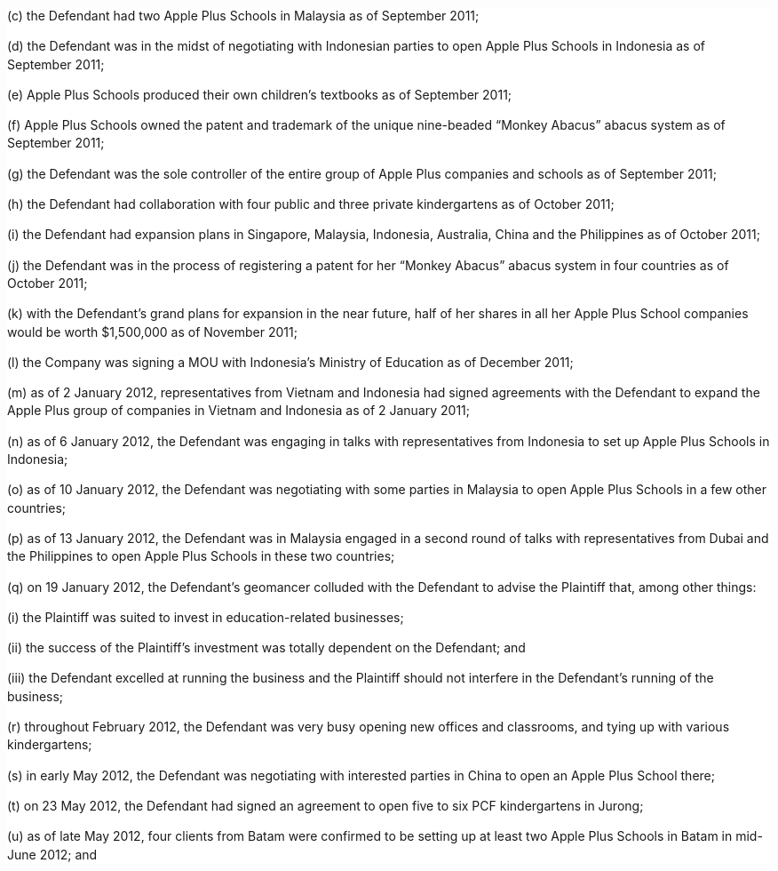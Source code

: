  (c) the Defendant had two Apple Plus Schools in Malaysia as of September 2011; 

 (d) the Defendant was in the midst of negotiating with Indonesian parties to open Apple Plus Schools in Indonesia as of September 2011; 

 (e) Apple Plus Schools produced their own children’s textbooks as of September 2011; 

 (f) Apple Plus Schools owned the patent and trademark of the unique nine-beaded “Monkey Abacus” abacus system as of September 2011; 

 (g) the Defendant was the sole controller of the entire group of Apple Plus companies and schools as of September 2011; 

 (h) the Defendant had collaboration with four public and three private kindergartens as of October 2011; 

 (i) the Defendant had expansion plans in Singapore, Malaysia, Indonesia, Australia, China and the Philippines as of October 2011; 


 (j) the Defendant was in the process of registering a patent for her “Monkey Abacus” abacus system in four countries as of October 2011; 

 (k) with the Defendant’s grand plans for expansion in the near future, half of her shares in all her Apple Plus School companies would be worth $1,500,000 as of November 2011; 

 (l) the Company was signing a MOU with Indonesia’s Ministry of Education as of December 2011; 

 (m) as of 2 January 2012, representatives from Vietnam and Indonesia had signed agreements with the Defendant to expand the Apple Plus group of companies in Vietnam and Indonesia as of 2 January 2011; 

 (n) as of 6 January 2012, the Defendant was engaging in talks with representatives from Indonesia to set up Apple Plus Schools in Indonesia; 

 (o) as of 10 January 2012, the Defendant was negotiating with some parties in Malaysia to open Apple Plus Schools in a few other countries; 

 (p) as of 13 January 2012, the Defendant was in Malaysia engaged in a second round of talks with representatives from Dubai and the Philippines to open Apple Plus Schools in these two countries; 

 (q) on 19 January 2012, the Defendant’s geomancer colluded with the Defendant to advise the Plaintiff that, among other things: 

 (i) the Plaintiff was suited to invest in education-related businesses; 

 (ii) the success of the Plaintiff’s investment was totally dependent on the Defendant; and 

 (iii) the Defendant excelled at running the business and the Plaintiff should not interfere in the Defendant’s running of the business; 

 (r) throughout February 2012, the Defendant was very busy opening new offices and classrooms, and tying up with various kindergartens; 

 (s) in early May 2012, the Defendant was negotiating with interested parties in China to open an Apple Plus School there; 

 (t) on 23 May 2012, the Defendant had signed an agreement to open five to six PCF kindergartens in Jurong; 

 (u) as of late May 2012, four clients from Batam were confirmed to be setting up at least two Apple Plus Schools in Batam in mid-June 2012; and 
